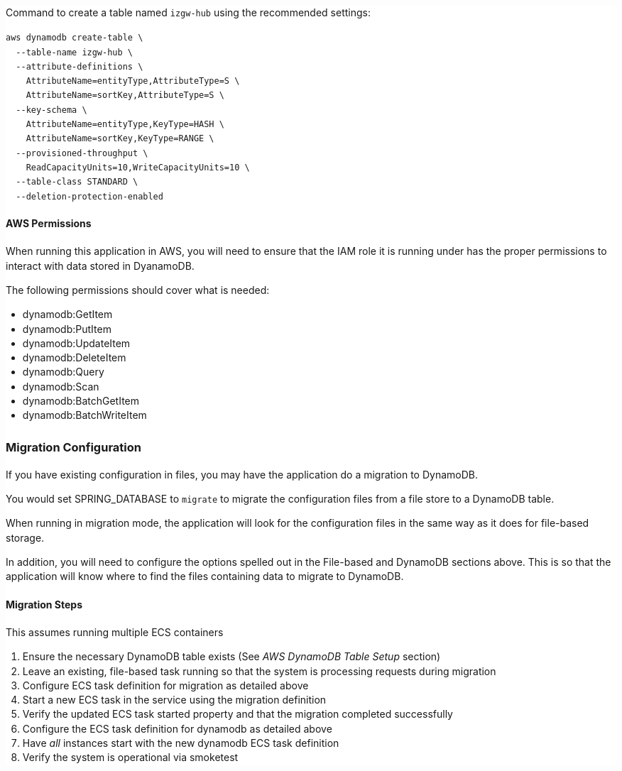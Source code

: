Command to create a table named ```izgw-hub``` using the recommended settings:

```shell
aws dynamodb create-table \
  --table-name izgw-hub \
  --attribute-definitions \
    AttributeName=entityType,AttributeType=S \
    AttributeName=sortKey,AttributeType=S \
  --key-schema \
    AttributeName=entityType,KeyType=HASH \
    AttributeName=sortKey,KeyType=RANGE \
  --provisioned-throughput \
    ReadCapacityUnits=10,WriteCapacityUnits=10 \
  --table-class STANDARD \
  --deletion-protection-enabled
```

#### AWS Permissions

When running this application in AWS, you will need to ensure that the IAM role it is running under has the proper permissions to interact with data stored in DyanamoDB.

The following permissions should cover what is needed:

- dynamodb:GetItem
- dynamodb:PutItem
- dynamodb:UpdateItem
- dynamodb:DeleteItem
- dynamodb:Query
- dynamodb:Scan
- dynamodb:BatchGetItem
- dynamodb:BatchWriteItem

### Migration Configuration

If you have existing configuration in files, you may have the application do a migration to DynamoDB.

You would set SPRING_DATABASE to ```migrate``` to migrate the configuration files from a file store to a DynamoDB table.

When running in migration mode, the application will look for the configuration files in the same way as it does for file-based storage.

In addition, you will need to configure the options spelled out in the File-based and DynamoDB sections above. This is so that the application will know where to find the files containing data to migrate to DynamoDB.

#### Migration Steps

This assumes running multiple ECS containers

1. Ensure the necessary DynamoDB table exists (See _AWS DynamoDB Table Setup_ section)
2. Leave an existing, file-based task running so that the system is processing requests during migration
3. Configure ECS task definition for migration as detailed above
4. Start a new ECS task in the service using the migration definition
5. Verify the updated ECS task started property and that the migration completed successfully
6. Configure the ECS task definition for dynamodb as detailed above
7. Have _all_ instances start with the new dynamodb ECS task definition
8. Verify the system is operational via smoketest
